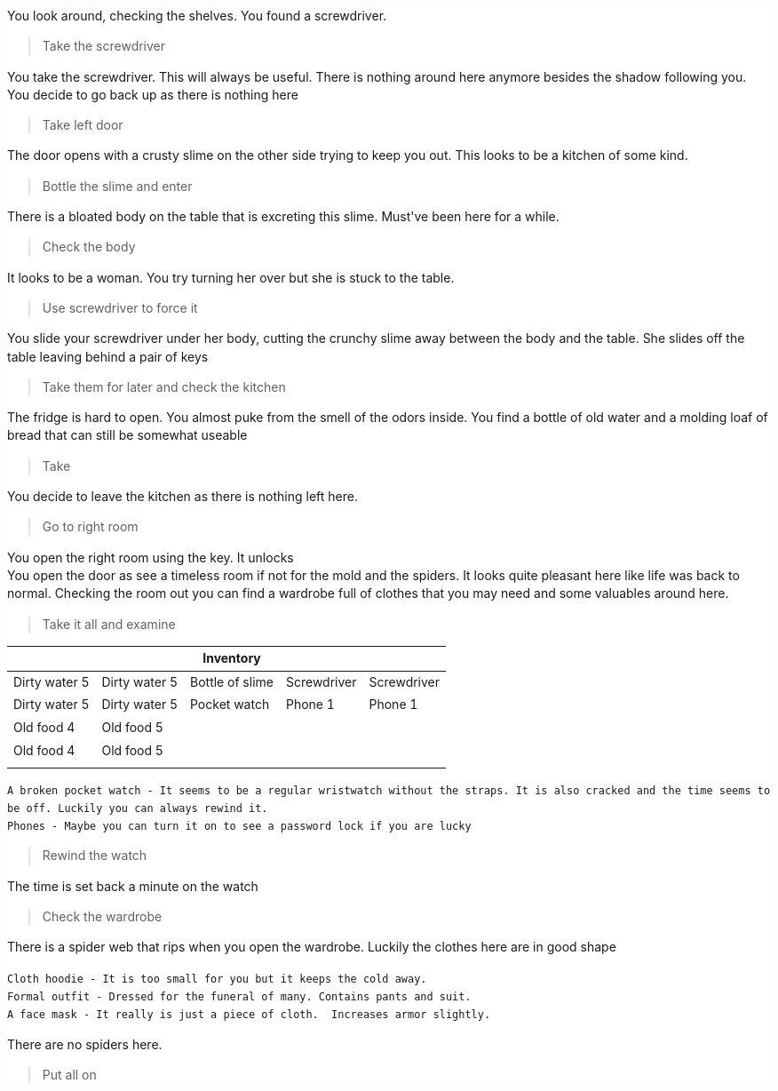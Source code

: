 You look around, checking the shelves. You found a screwdriver.  
> Take the screwdriver  
  
You take the screwdriver. This will always be useful. There is nothing around here anymore besides the shadow following you. You decide to go back up as there is nothing here  
> Take left door  
  
The door opens with a crusty slime on the other side trying to keep you out. This looks to be a kitchen of some kind.  
> Bottle the slime and enter  
  
There is a bloated body on the table that is excreting this slime. Must've been here for a while.  
> Check the body  
  
It looks to be a woman. You try turning her over but she is stuck to the table.  
> Use screwdriver to force it  
  
You slide your screwdriver under her body, cutting the crunchy slime away between the body and the table. She slides off the table leaving behind a pair of keys  
> Take them for later and check the kitchen  
  
The fridge is hard to open. You almost puke from the smell of the odors inside. You find a bottle of old water and a molding loaf of bread that can still be somewhat useable  
> Take  
  
You decide to leave the kitchen as there is nothing left here.  
> Go to right room  
  
You open the right room using the key. It unlocks  
You open the door as see a timeless room if not for the mold and the spiders. It looks quite pleasant here like life was back to normal. Checking the room out you can find a wardrobe full of clothes that you may need and some valuables around here.  
> Take it all and examine  
  
|  |  | Inventory |  |  |
| -- | -- | -- | -- | -- |
| Dirty water 5 | Dirty water 5 | Bottle of slime | Screwdriver | Screwdriver |
| Dirty water 5 | Dirty water 5 | Pocket watch | Phone 1 | Phone 1 |
| Old food 4 | Old food 5 |  |  |  |
| Old food 4 | Old food 5 |  |  |  |
|  |  |  |  |  |
```
A broken pocket watch - It seems to be a regular wristwatch without the straps. It is also cracked and the time seems to be off. Luckily you can always rewind it.  
Phones - Maybe you can turn it on to see a password lock if you are lucky   
```
> Rewind the watch  
  
The time is set back a minute on the watch  
> Check the wardrobe  
  
There is a spider web that rips when you open the wardrobe. Luckily the clothes here are in good shape  
```
Cloth hoodie - It is too small for you but it keeps the cold away.  
Formal outfit - Dressed for the funeral of many. Contains pants and suit.  
A face mask - It really is just a piece of cloth.  Increases armor slightly.  
```
There are no spiders here.   
> Put all on  
  